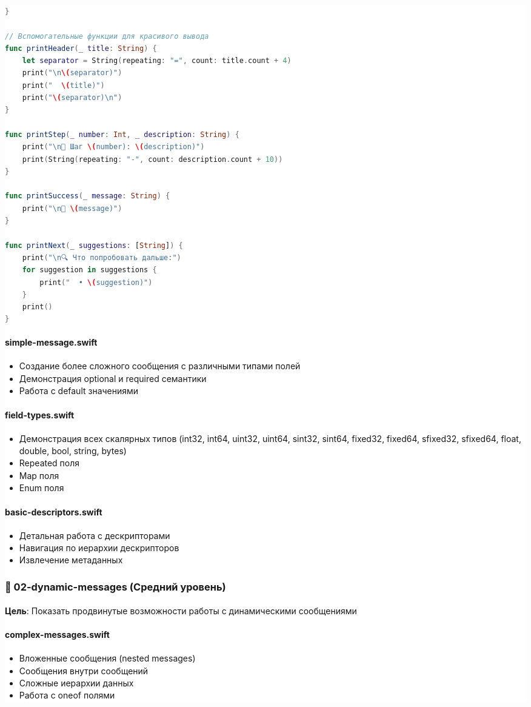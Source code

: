 ```swift
}

// Вспомогательные функции для красивого вывода
func printHeader(_ title: String) {
    let separator = String(repeating: "=", count: title.count + 4)
    print("\n\(separator)")
    print("  \(title)")
    print("\(separator)\n")
}

func printStep(_ number: Int, _ description: String) {
    print("\n📝 Шаг \(number): \(description)")
    print(String(repeating: "-", count: description.count + 10))
}

func printSuccess(_ message: String) {
    print("\n🎉 \(message)")
}

func printNext(_ suggestions: [String]) {
    print("\n🔍 Что попробовать дальше:")
    for suggestion in suggestions {
        print("  • \(suggestion)")
    }
    print()
}
```

#### simple-message.swift
- Создание более сложного сообщения с различными типами полей
- Демонстрация optional и required семантики
- Работа с default значениями

#### field-types.swift
- Демонстрация всех скалярных типов (int32, int64, uint32, uint64, sint32, sint64, fixed32, fixed64, sfixed32, sfixed64, float, double, bool, string, bytes)
- Repeated поля
- Map поля
- Enum поля

#### basic-descriptors.swift
- Детальная работа с дескрипторами
- Навигация по иерархии дескрипторов
- Извлечение метаданных

### 🔧 02-dynamic-messages (Средний уровень)

**Цель**: Показать продвинутые возможности работы с динамическими сообщениями

#### complex-messages.swift
- Вложенные сообщения (nested messages)
- Сообщения внутри сообщений
- Сложные иерархии данных
- Работа с oneof полями
